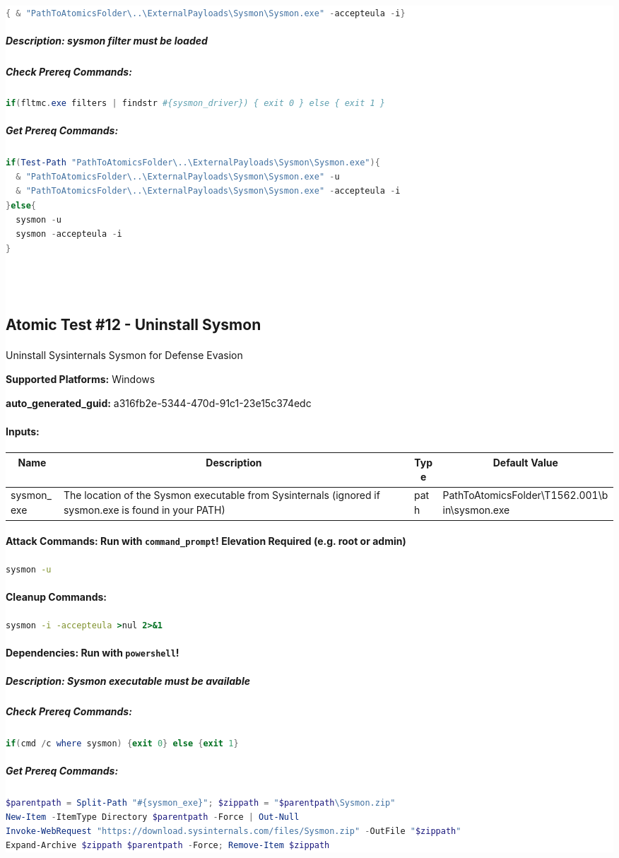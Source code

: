 ```powershell
{ & "PathToAtomicsFolder\..\ExternalPayloads\Sysmon\Sysmon.exe" -accepteula -i}
```
##### Description: sysmon filter must be loaded
##### Check Prereq Commands:
```powershell
if(fltmc.exe filters | findstr #{sysmon_driver}) { exit 0 } else { exit 1 }
```
##### Get Prereq Commands:
```powershell
if(Test-Path "PathToAtomicsFolder\..\ExternalPayloads\Sysmon\Sysmon.exe"){
  & "PathToAtomicsFolder\..\ExternalPayloads\Sysmon\Sysmon.exe" -u
  & "PathToAtomicsFolder\..\ExternalPayloads\Sysmon\Sysmon.exe" -accepteula -i
}else{
  sysmon -u
  sysmon -accepteula -i
}
```




<br/>
<br/>

## Atomic Test #12 - Uninstall Sysmon
Uninstall Sysinternals Sysmon for Defense Evasion

**Supported Platforms:** Windows


**auto_generated_guid:** a316fb2e-5344-470d-91c1-23e15c374edc





#### Inputs:
| Name | Description | Type | Default Value |
|------|-------------|------|---------------|
| sysmon_exe | The location of the Sysmon executable from Sysinternals (ignored if sysmon.exe is found in your PATH) | path | PathToAtomicsFolder&#92;T1562.001&#92;bin&#92;sysmon.exe|


#### Attack Commands: Run with `command_prompt`!  Elevation Required (e.g. root or admin) 


```cmd
sysmon -u
```

#### Cleanup Commands:
```cmd
sysmon -i -accepteula >nul 2>&1
```



#### Dependencies:  Run with `powershell`!
##### Description: Sysmon executable must be available
##### Check Prereq Commands:
```powershell
if(cmd /c where sysmon) {exit 0} else {exit 1}
```
##### Get Prereq Commands:
```powershell
$parentpath = Split-Path "#{sysmon_exe}"; $zippath = "$parentpath\Sysmon.zip"
New-Item -ItemType Directory $parentpath -Force | Out-Null
Invoke-WebRequest "https://download.sysinternals.com/files/Sysmon.zip" -OutFile "$zippath"
Expand-Archive $zippath $parentpath -Force; Remove-Item $zippath
```